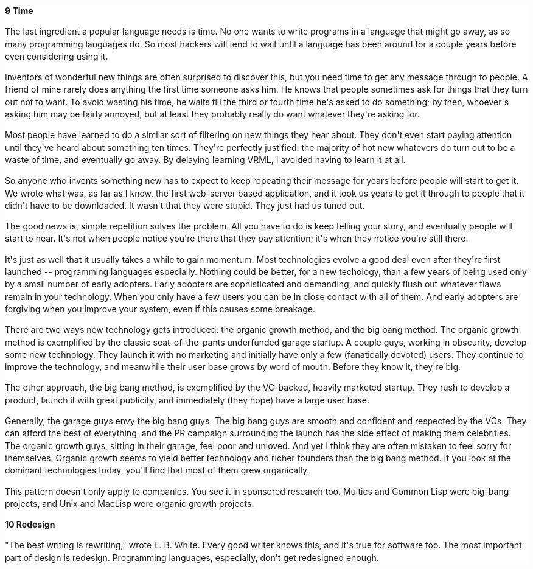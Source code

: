   **9 Time**   
  
 The last ingredient a popular language needs is time. No one wants to write programs in a language that might go away, as so many programming languages do. So most hackers will tend to wait until a language has been around for a couple years before even considering using it.   
  
 Inventors of wonderful new things are often surprised to discover this, but you need time to get any message through to people. A friend of mine rarely does anything the first time someone asks him. He knows that people sometimes ask for things that they turn out not to want. To avoid wasting his time, he waits till the third or fourth time he's asked to do something; by then, whoever's asking him may be fairly annoyed, but at least they probably really do want whatever they're asking for.   
  
 Most people have learned to do a similar sort of filtering on new things they hear about. They don't even start paying attention until they've heard about something ten times. They're perfectly justified: the majority of hot new whatevers do turn out to be a waste of time, and eventually go away. By delaying learning VRML, I avoided having to learn it at all.   
  
 So anyone who invents something new has to expect to keep repeating their message for years before people will start to get it. We wrote what was, as far as I know, the first web-server based application, and it took us years to get it through to people that it didn't have to be downloaded. It wasn't that they were stupid. They just had us tuned out.   
  
 The good news is, simple repetition solves the problem. All you have to do is keep telling your story, and eventually people will start to hear. It's not when people notice you're there that they pay attention; it's when they notice you're still there.   
  
 It's just as well that it usually takes a while to gain momentum. Most technologies evolve a good deal even after they're first launched -- programming languages especially. Nothing could be better, for a new techology, than a few years of being used only by a small number of early adopters. Early adopters are sophisticated and demanding, and quickly flush out whatever flaws remain in your technology. When you only have a few users you can be in close contact with all of them. And early adopters are forgiving when you improve your system, even if this causes some breakage.   
  
 There are two ways new technology gets introduced: the organic growth method, and the big bang method. The organic growth method is exemplified by the classic seat-of-the-pants underfunded garage startup. A couple guys, working in obscurity, develop some new technology. They launch it with no marketing and initially have only a few (fanatically devoted) users. They continue to improve the technology, and meanwhile their user base grows by word of mouth. Before they know it, they're big.   
  
 The other approach, the big bang method, is exemplified by the VC-backed, heavily marketed startup. They rush to develop a product, launch it with great publicity, and immediately (they hope) have a large user base.   
  
 Generally, the garage guys envy the big bang guys. The big bang guys are smooth and confident and respected by the VCs. They can afford the best of everything, and the PR campaign surrounding the launch has the side effect of making them celebrities. The organic growth guys, sitting in their garage, feel poor and unloved. And yet I think they are often mistaken to feel sorry for themselves. Organic growth seems to yield better technology and richer founders than the big bang method. If you look at the dominant technologies today, you'll find that most of them grew organically.   
  
 This pattern doesn't only apply to companies. You see it in sponsored research too. Multics and Common Lisp were big-bang projects, and Unix and MacLisp were organic growth projects.   
  
  **10 Redesign**   
  
 "The best writing is rewriting," wrote E. B. White. Every good writer knows this, and it's true for software too. The most important part of design is redesign. Programming languages, especially, don't get redesigned enough.   
  